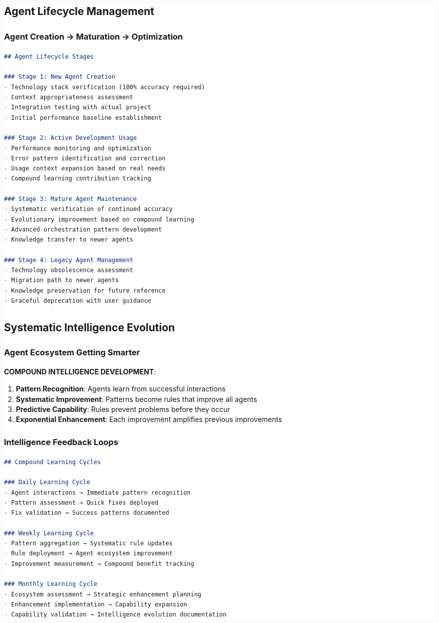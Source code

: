 ## Agent Lifecycle Management

### Agent Creation → Maturation → Optimization

```markdown
## Agent Lifecycle Stages

### Stage 1: New Agent Creation
- Technology stack verification (100% accuracy required)
- Context appropriateness assessment
- Integration testing with actual project
- Initial performance baseline establishment

### Stage 2: Active Development Usage  
- Performance monitoring and optimization
- Error pattern identification and correction
- Usage context expansion based on real needs
- Compound learning contribution tracking

### Stage 3: Mature Agent Maintenance
- Systematic verification of continued accuracy
- Evolutionary improvement based on compound learning
- Advanced orchestration pattern development  
- Knowledge transfer to newer agents

### Stage 4: Legacy Agent Management
- Technology obsolescence assessment
- Migration path to newer agents
- Knowledge preservation for future reference
- Graceful deprecation with user guidance
```

## Systematic Intelligence Evolution

### Agent Ecosystem Getting Smarter

**COMPOUND INTELLIGENCE DEVELOPMENT**:

1. **Pattern Recognition**: Agents learn from successful interactions
2. **Systematic Improvement**: Patterns become rules that improve all agents
3. **Predictive Capability**: Rules prevent problems before they occur
4. **Exponential Enhancement**: Each improvement amplifies previous improvements

### Intelligence Feedback Loops

```markdown
## Compound Learning Cycles

### Daily Learning Cycle
- Agent interactions → Immediate pattern recognition
- Pattern assessment → Quick fixes deployed
- Fix validation → Success patterns documented

### Weekly Learning Cycle  
- Pattern aggregation → Systematic rule updates
- Rule deployment → Agent ecosystem improvement
- Improvement measurement → Compound benefit tracking

### Monthly Learning Cycle
- Ecosystem assessment → Strategic enhancement planning
- Enhancement implementation → Capability expansion
- Capability validation → Intelligence evolution documentation
```

